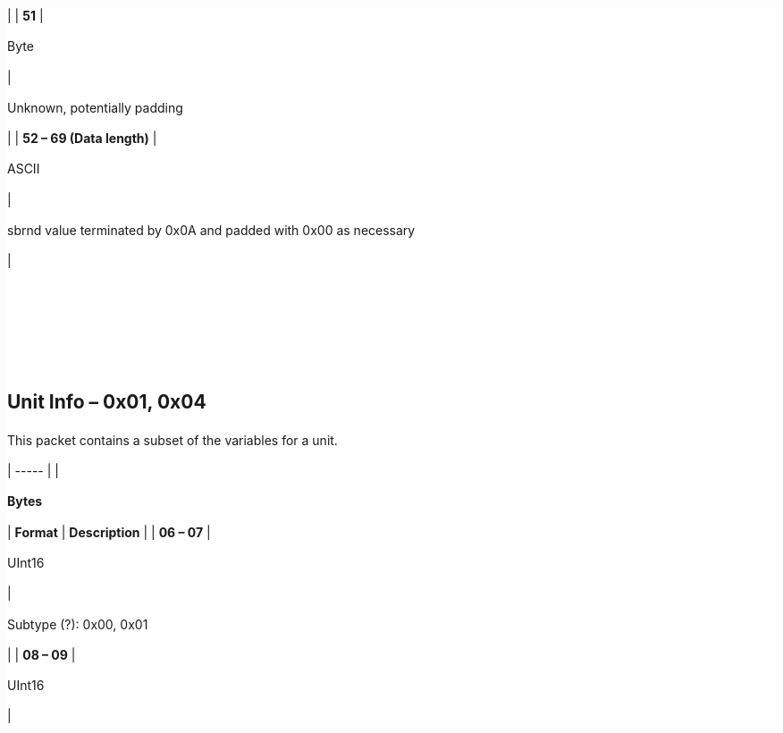  |
| **51** |

Byte

 |

Unknown, potentially padding

 |
| **52 – 69 (Data length)** |

ASCII

 |

sbrnd value terminated by 0x0A and padded with 0x00 as necessary

 |

&nbsp;

  
&nbsp;

**&nbsp;**

## Unit Info – 0x01, 0x04

This packet contains a subset of the variables for a unit.

| ----- |
|

**Bytes**

 |  **Format** |  **Description** |
| **06 – 07** |

UInt16

 |

Subtype (?): 0x00, 0x01

 |
| **08 – 09** |

UInt16

 |
